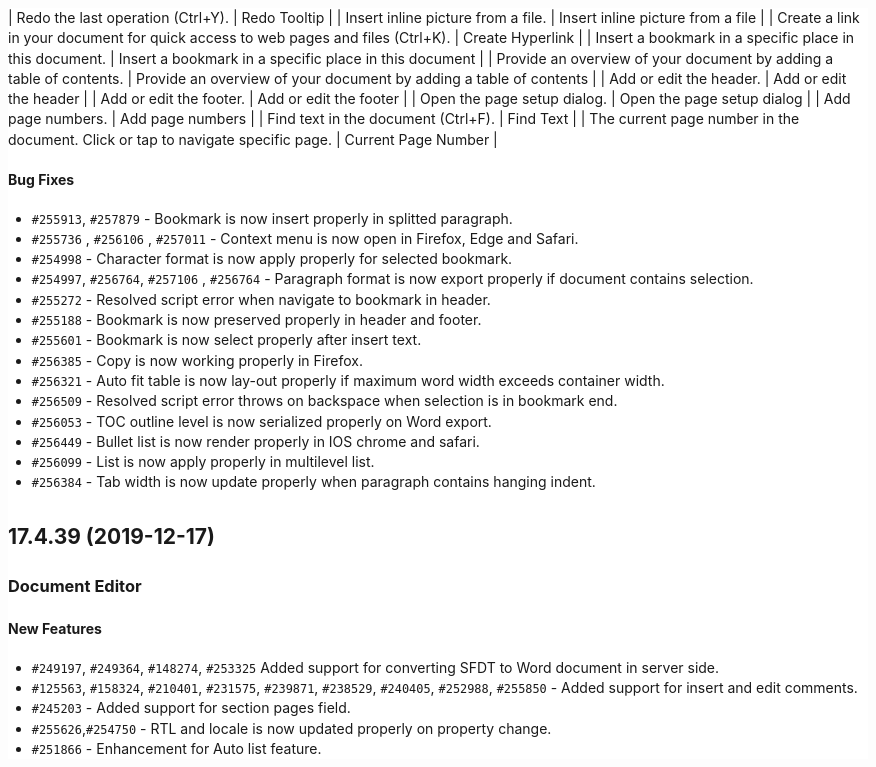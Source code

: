 | Redo the last operation (Ctrl+Y). | Redo Tooltip | 
| Insert inline picture from a file. | Insert inline picture from a file | 
| Create a link in your document for quick access to web pages and files (Ctrl+K). | Create Hyperlink | 
| Insert a bookmark in a specific place in this document. | Insert a bookmark in a specific place in this document | 
| Provide an overview of your document by adding a table of contents. | Provide an overview of your document by adding a table of contents | 
| Add or edit the header. | Add or edit the header | 
| Add or edit the footer. | Add or edit the footer | 
| Open the page setup dialog. | Open the page setup dialog | 
| Add page numbers. | Add page numbers | 
| Find text in the document (Ctrl+F). | Find Text | 
| The current page number in the document. Click or tap to navigate specific page. | Current Page Number | 

#### Bug Fixes

- `#255913`, `#257879` - Bookmark is now insert properly in splitted paragraph.
- `#255736` , `#256106` , `#257011` - Context menu is now open in Firefox, Edge and Safari.
- `#254998` - Character format is now apply properly for selected bookmark.
- `#254997`, `#256764`, `#257106` , `#256764` - Paragraph format is now export properly if document contains selection.
- `#255272` - Resolved script error when navigate to bookmark in header.
- `#255188` - Bookmark is now preserved properly in header and footer.
- `#255601` - Bookmark is now select properly after insert text.
- `#256385` - Copy is now working properly in Firefox.
- `#256321` - Auto fit table is now lay-out properly if maximum word width exceeds container width.
- `#256509` - Resolved script error throws on backspace when selection is in bookmark end.
- `#256053` - TOC outline level is now serialized properly on Word export.
- `#256449` - Bullet list is now render properly in IOS chrome and safari.
- `#256099` - List is now apply properly in multilevel list.
- `#256384` - Tab width is now update properly when paragraph contains hanging indent.

## 17.4.39 (2019-12-17)

### Document Editor

#### New Features

- `#249197`, `#249364`, `#148274`, `#253325` Added support for converting SFDT to Word document in server side.
- `#125563`, `#158324`, `#210401`, `#231575`, `#239871`, `#238529`, `#240405`, `#252988`, `#255850` - Added support for insert and edit comments.
- `#245203` - Added support for section pages field.
- `#255626`,`#254750` - RTL and locale is now updated properly on property change.
- `#251866` - Enhancement for Auto list feature.
